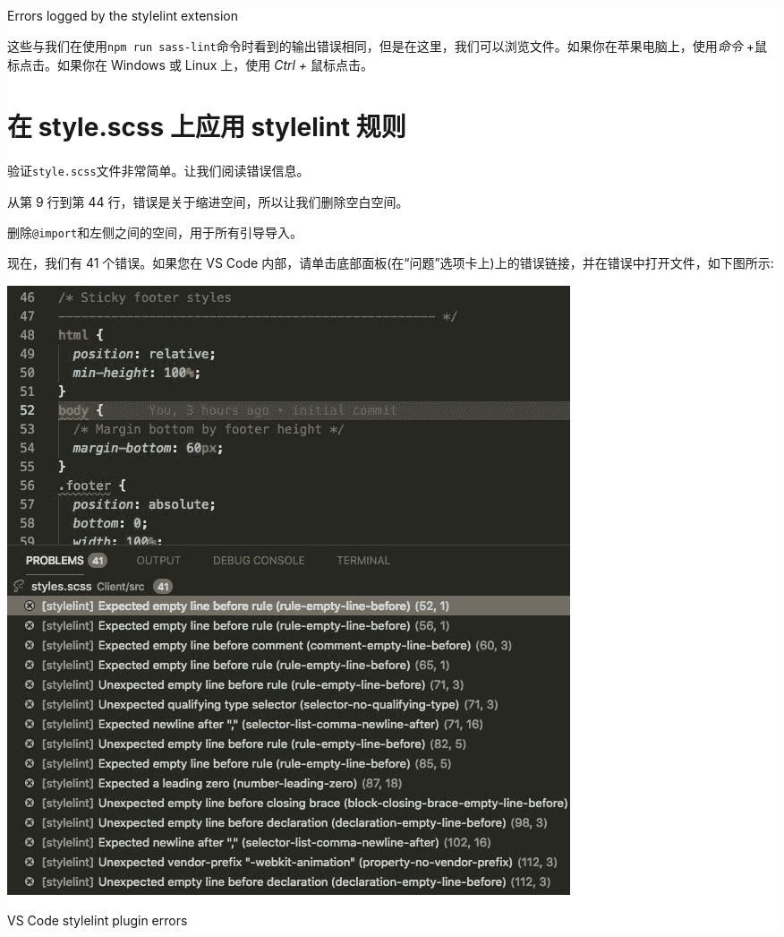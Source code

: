 Errors logged by the stylelint extension

这些与我们在使用`npm run sass-lint`命令时看到的输出错误相同，但是在这里，我们可以浏览文件。如果你在苹果电脑上，使用*命令* +鼠标点击。如果你在 Windows 或 Linux 上，使用 *Ctrl* *+* 鼠标点击。

# 在 style.scss 上应用 stylelint 规则

验证`style.scss`文件非常简单。让我们阅读错误信息。

从第 9 行到第 44 行，错误是关于缩进空间，所以让我们删除空白空间。

删除`@import`和左侧之间的空间，用于所有引导导入。

现在，我们有 41 个错误。如果您在 VS Code 内部，请单击底部面板(在“问题”选项卡上)上的错误链接，并在错误中打开文件，如下图所示:

![](img/00098.jpeg)

VS Code stylelint plugin errors
